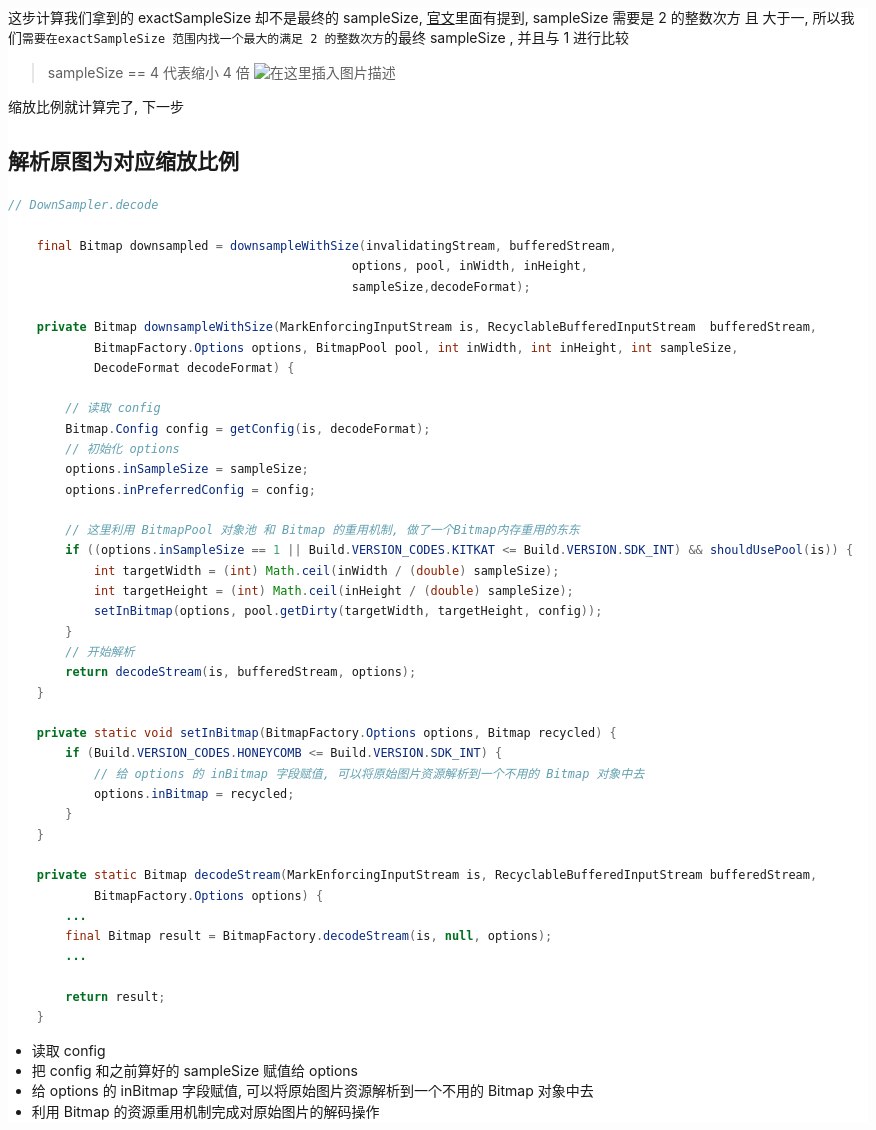这步计算我们拿到的 exactSampleSize 却不是最终的 sampleSize, [官文](https://developer.android.com/reference/android/graphics/BitmapFactory.Options#inSampleSize)里面有提到, sampleSize 需要是 2 的整数次方 且 大于一, 所以我们`需要在exactSampleSize 范围内找一个最大的满足 2 的整数次方`的最终 sampleSize , 并且与 1 进行比较

> sampleSize == 4 代表缩小 4 倍
> ![在这里插入图片描述](https://img-blog.csdnimg.cn/20210331163814297.png?x-oss-process=image/watermark,type_ZmFuZ3poZW5naGVpdGk,shadow_10,text_aHR0cHM6Ly9ibG9nLmNzZG4ubmV0L3FxXzI1Nzc4MzY5,size_16,color_FFFFFF,t_70)

缩放比例就计算完了, 下一步

## 解析原图为对应缩放比例

```java
// DownSampler.decode

	final Bitmap downsampled = downsampleWithSize(invalidatingStream, bufferedStream,
												options, pool, inWidth, inHeight,
												sampleSize,decodeFormat);

	private Bitmap downsampleWithSize(MarkEnforcingInputStream is, RecyclableBufferedInputStream  bufferedStream,
            BitmapFactory.Options options, BitmapPool pool, int inWidth, int inHeight, int sampleSize,
            DecodeFormat decodeFormat) {

		// 读取 config
        Bitmap.Config config = getConfig(is, decodeFormat);
        // 初始化 options
        options.inSampleSize = sampleSize;
        options.inPreferredConfig = config;

		// 这里利用 BitmapPool 对象池 和 Bitmap 的重用机制, 做了一个Bitmap内存重用的东东
        if ((options.inSampleSize == 1 || Build.VERSION_CODES.KITKAT <= Build.VERSION.SDK_INT) && shouldUsePool(is)) {
            int targetWidth = (int) Math.ceil(inWidth / (double) sampleSize);
            int targetHeight = (int) Math.ceil(inHeight / (double) sampleSize);
            setInBitmap(options, pool.getDirty(targetWidth, targetHeight, config));
        }
        // 开始解析
        return decodeStream(is, bufferedStream, options);
    }

	private static void setInBitmap(BitmapFactory.Options options, Bitmap recycled) {
        if (Build.VERSION_CODES.HONEYCOMB <= Build.VERSION.SDK_INT) {
        	// 给 options 的 inBitmap 字段赋值, 可以将原始图片资源解析到一个不用的 Bitmap 对象中去
            options.inBitmap = recycled;
        }
	}

	private static Bitmap decodeStream(MarkEnforcingInputStream is, RecyclableBufferedInputStream bufferedStream,
            BitmapFactory.Options options) {
        ...
        final Bitmap result = BitmapFactory.decodeStream(is, null, options);
		...

        return result;
    }

```
* 读取 config
* 把 config 和之前算好的 sampleSize 赋值给 options
* 给 options 的 inBitmap 字段赋值, 可以将原始图片资源解析到一个不用的 Bitmap 对象中去
* 利用 Bitmap 的资源重用机制完成对原始图片的解码操作